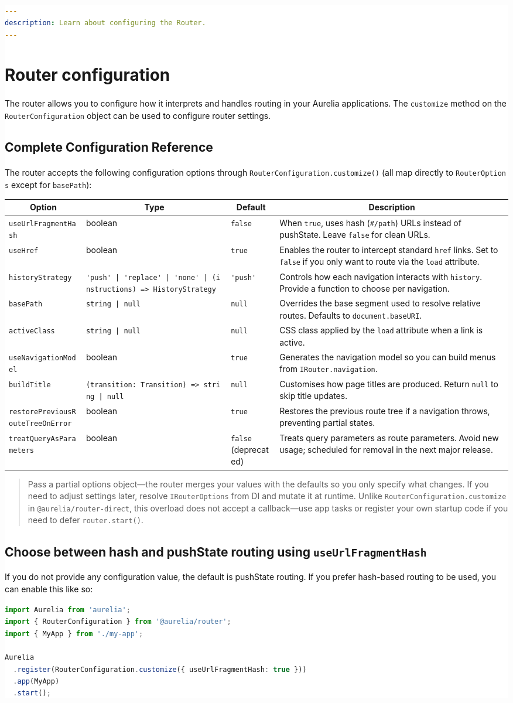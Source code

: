 ```yaml
---
description: Learn about configuring the Router.
---
```


# Router configuration

The router allows you to configure how it interprets and handles routing in your Aurelia applications. The `customize` method on the `RouterConfiguration` object can be used to configure router settings.

## Complete Configuration Reference

The router accepts the following configuration options through `RouterConfiguration.customize()` (all map directly to `RouterOptions` except for `basePath`):

| Option | Type | Default | Description |
| --- | --- | --- | --- |
| `useUrlFragmentHash` | boolean | `false` | When `true`, uses hash (`#/path`) URLs instead of pushState. Leave `false` for clean URLs. |
| `useHref` | boolean | `true` | Enables the router to intercept standard `href` links. Set to `false` if you only want to route via the `load` attribute. |
| `historyStrategy` | `'push' \| 'replace' \| 'none' \| (instructions) => HistoryStrategy` | `'push'` | Controls how each navigation interacts with `history`. Provide a function to choose per navigation. |
| `basePath` | `string \| null` | `null` | Overrides the base segment used to resolve relative routes. Defaults to `document.baseURI`. |
| `activeClass` | `string \| null` | `null` | CSS class applied by the `load` attribute when a link is active. |
| `useNavigationModel` | boolean | `true` | Generates the navigation model so you can build menus from `IRouter.navigation`. |
| `buildTitle` | `(transition: Transition) => string \| null` | `null` | Customises how page titles are produced. Return `null` to skip title updates. |
| `restorePreviousRouteTreeOnError` | boolean | `true` | Restores the previous route tree if a navigation throws, preventing partial states. |
| `treatQueryAsParameters` | boolean | `false` (deprecated) | Treats query parameters as route parameters. Avoid new usage; scheduled for removal in the next major release. |

> Pass a partial options object—the router merges your values with the defaults so you only specify what changes. If you need to adjust settings later, resolve `IRouterOptions` from DI and mutate it at runtime. Unlike `RouterConfiguration.customize` in `@aurelia/router-direct`, this overload does not accept a callback—use app tasks or register your own startup code if you need to defer `router.start()`.

## Choose between hash and pushState routing using `useUrlFragmentHash`

If you do not provide any configuration value, the default is pushState routing.
If you prefer hash-based routing to be used, you can enable this like so:

```typescript
import Aurelia from 'aurelia';
import { RouterConfiguration } from '@aurelia/router';
import { MyApp } from './my-app';

Aurelia
  .register(RouterConfiguration.customize({ useUrlFragmentHash: true }))
  .app(MyApp)
  .start();
```
